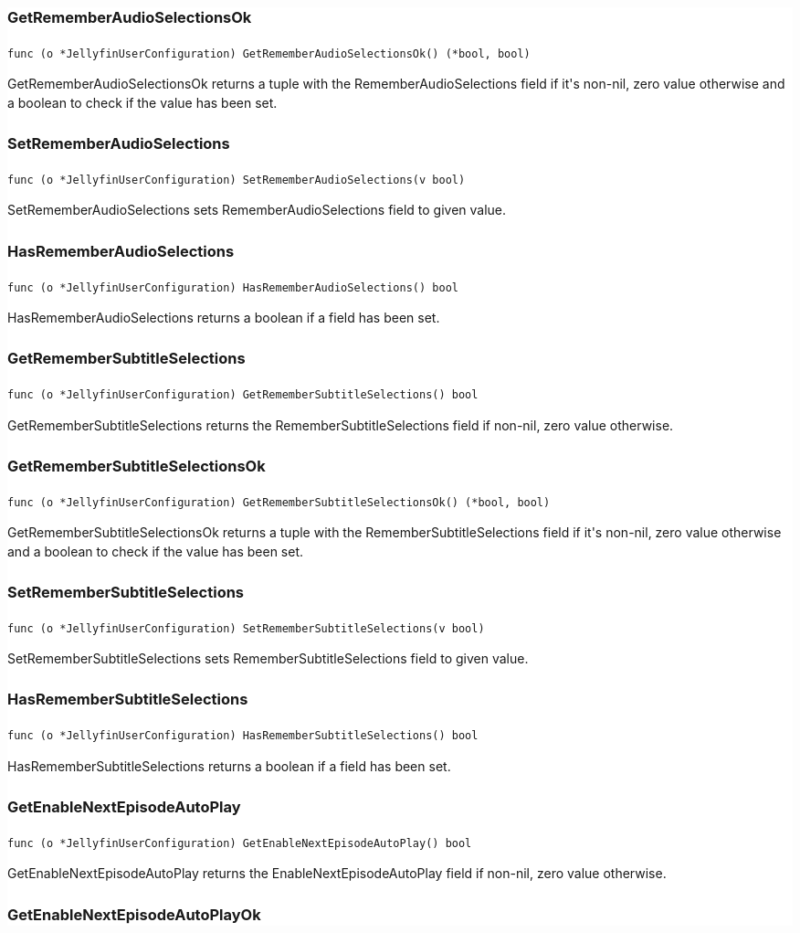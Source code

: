 ### GetRememberAudioSelectionsOk

`func (o *JellyfinUserConfiguration) GetRememberAudioSelectionsOk() (*bool, bool)`

GetRememberAudioSelectionsOk returns a tuple with the RememberAudioSelections field if it's non-nil, zero value otherwise
and a boolean to check if the value has been set.

### SetRememberAudioSelections

`func (o *JellyfinUserConfiguration) SetRememberAudioSelections(v bool)`

SetRememberAudioSelections sets RememberAudioSelections field to given value.

### HasRememberAudioSelections

`func (o *JellyfinUserConfiguration) HasRememberAudioSelections() bool`

HasRememberAudioSelections returns a boolean if a field has been set.

### GetRememberSubtitleSelections

`func (o *JellyfinUserConfiguration) GetRememberSubtitleSelections() bool`

GetRememberSubtitleSelections returns the RememberSubtitleSelections field if non-nil, zero value otherwise.

### GetRememberSubtitleSelectionsOk

`func (o *JellyfinUserConfiguration) GetRememberSubtitleSelectionsOk() (*bool, bool)`

GetRememberSubtitleSelectionsOk returns a tuple with the RememberSubtitleSelections field if it's non-nil, zero value otherwise
and a boolean to check if the value has been set.

### SetRememberSubtitleSelections

`func (o *JellyfinUserConfiguration) SetRememberSubtitleSelections(v bool)`

SetRememberSubtitleSelections sets RememberSubtitleSelections field to given value.

### HasRememberSubtitleSelections

`func (o *JellyfinUserConfiguration) HasRememberSubtitleSelections() bool`

HasRememberSubtitleSelections returns a boolean if a field has been set.

### GetEnableNextEpisodeAutoPlay

`func (o *JellyfinUserConfiguration) GetEnableNextEpisodeAutoPlay() bool`

GetEnableNextEpisodeAutoPlay returns the EnableNextEpisodeAutoPlay field if non-nil, zero value otherwise.

### GetEnableNextEpisodeAutoPlayOk

